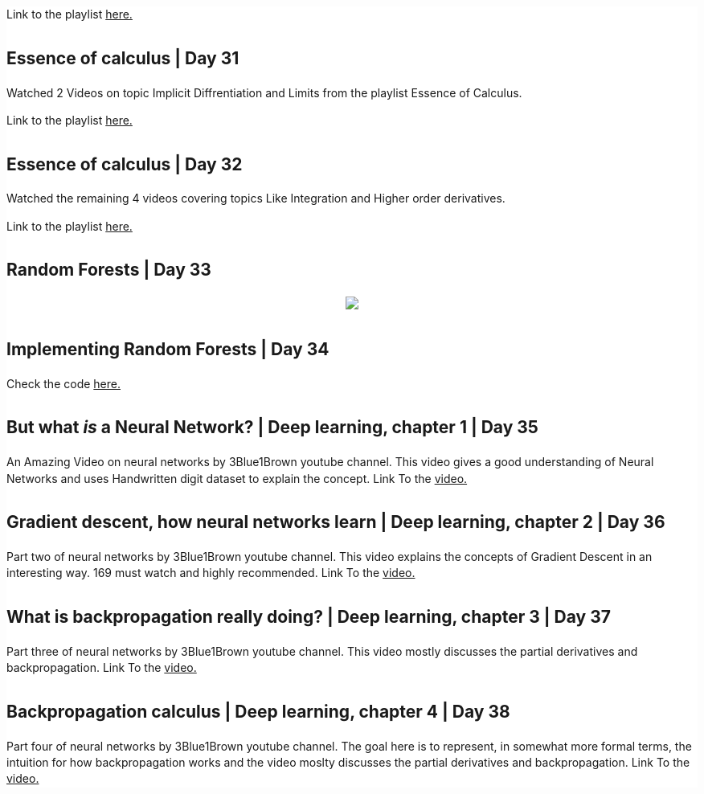 Link to the playlist [here.](https://www.youtube.com/playlist?list=PLZHQObOWTQDMsr9K-rj53DwVRMYO3t5Yr)

## Essence of calculus | Day 31
Watched 2 Videos on topic Implicit Diffrentiation and Limits from the playlist Essence of Calculus.

Link to the playlist [here.](https://www.youtube.com/playlist?list=PLZHQObOWTQDMsr9K-rj53DwVRMYO3t5Yr)

## Essence of calculus | Day 32
Watched the remaining 4 videos covering topics Like Integration and Higher order derivatives.

Link to the playlist [here.](https://www.youtube.com/playlist?list=PLZHQObOWTQDMsr9K-rj53DwVRMYO3t5Yr)

## Random Forests | Day 33
<p align="center">
  <img src="https://github.com/Avik-Jain/100-Days-Of-ML-Code/blob/master/Info-graphs/Day%2033.jpg">
</p>

## Implementing Random Forests | Day 34
Check the code [here.](https://github.com/Avik-Jain/100-Days-Of-ML-Code/blob/master/Code/Day%2034%20Random_Forest.md)

## But what *is* a Neural Network? | Deep learning, chapter 1  | Day 35
An Amazing Video on neural networks by 3Blue1Brown youtube channel. This video gives a good understanding of Neural Networks and uses Handwritten digit dataset to explain the concept. 
Link To the [video.](https://www.youtube.com/watch?v=aircAruvnKk&t=7s)

## Gradient descent, how neural networks learn | Deep learning, chapter 2 | Day 36
Part two of neural networks by 3Blue1Brown youtube channel. This video explains the concepts of Gradient Descent in an interesting way. 169 must watch and highly recommended.
Link To the [video.](https://www.youtube.com/watch?v=IHZwWFHWa-w)

## What is backpropagation really doing? | Deep learning, chapter 3 | Day 37
Part three of neural networks by 3Blue1Brown youtube channel. This video mostly discusses the partial derivatives and backpropagation.
Link To the [video.](https://www.youtube.com/watch?v=Ilg3gGewQ5U)

## Backpropagation calculus | Deep learning, chapter 4 | Day 38
Part four of neural networks by 3Blue1Brown youtube channel. The goal here is to represent, in somewhat more formal terms, the intuition for how backpropagation works and the video moslty discusses the partial derivatives and backpropagation.
Link To the [video.](https://www.youtube.com/watch?v=tIeHLnjs5U8)
